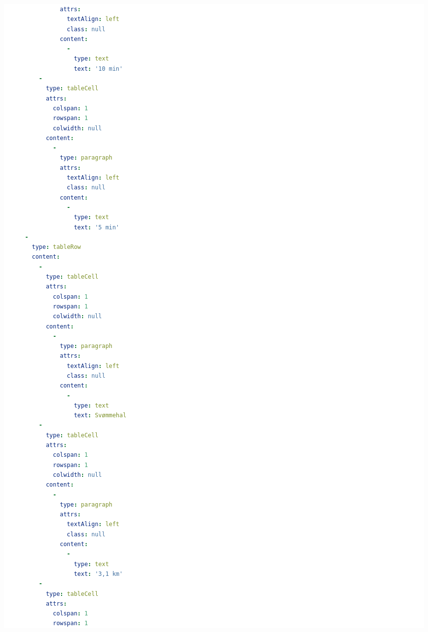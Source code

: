 ```yaml
                attrs:
                  textAlign: left
                  class: null
                content:
                  -
                    type: text
                    text: '10 min'
          -
            type: tableCell
            attrs:
              colspan: 1
              rowspan: 1
              colwidth: null
            content:
              -
                type: paragraph
                attrs:
                  textAlign: left
                  class: null
                content:
                  -
                    type: text
                    text: '5 min'
      -
        type: tableRow
        content:
          -
            type: tableCell
            attrs:
              colspan: 1
              rowspan: 1
              colwidth: null
            content:
              -
                type: paragraph
                attrs:
                  textAlign: left
                  class: null
                content:
                  -
                    type: text
                    text: Svømmehal
          -
            type: tableCell
            attrs:
              colspan: 1
              rowspan: 1
              colwidth: null
            content:
              -
                type: paragraph
                attrs:
                  textAlign: left
                  class: null
                content:
                  -
                    type: text
                    text: '3,1 km'
          -
            type: tableCell
            attrs:
              colspan: 1
              rowspan: 1
```